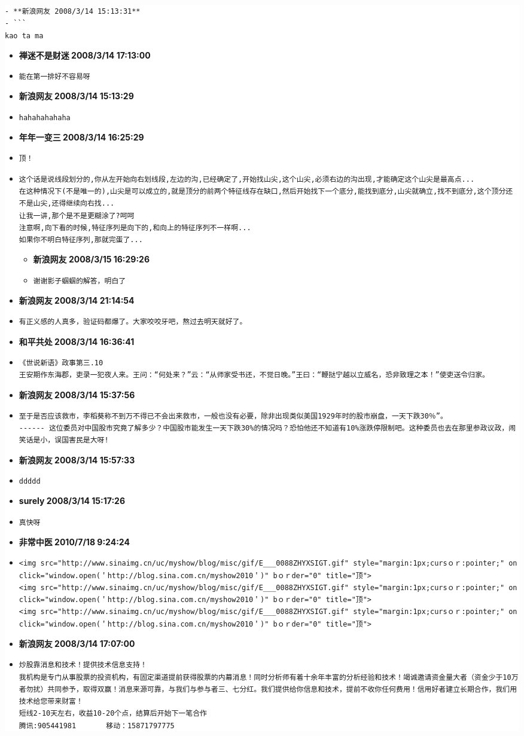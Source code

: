   ```
- **新浪网友 2008/3/14 15:13:31**
- ```
  kao ta ma
  ```
- **禅迷不是财迷 2008/3/14 17:13:00**
- ```
  能在第一排好不容易呀
  ```
- **新浪网友 2008/3/14 15:13:29**
- ```
  hahahahahaha  
  ```
- **年年一变三 2008/3/14 16:25:29**
- ```
  顶！
  ```
- ```
  这个话是说线段划分的,你从左开始向右划线段,左边的沟,已经确定了,开始找山尖,这个山尖,必须右边的沟出现,才能确定这个山尖是最高点...
  在这种情况下(不是唯一的),山尖是可以成立的,就是顶分的前两个特征线存在缺口,然后开始找下一个底分,能找到底分,山尖就确立,找不到底分,这个顶分还不是山尖,还得继续向右找...
  让我一讲,那个是不是更糊涂了?呵呵
  注意啊,向下看的时候,特征序列是向下的,和向上的特征序列不一样啊...
  如果你不明白特征序列,那就完蛋了...
  ```
   - **新浪网友 2008/3/15 16:29:26**
   - ```
     谢谢影子蝈蝈的解答，明白了
     ```
- **新浪网友 2008/3/14 21:14:54**
- ```
  有正义感的人真多，验证码都爆了。大家咬咬牙吧，熬过去明天就好了。
  ```
- **和平共处 2008/3/14 16:36:41**
- ```
  《世说新语》政事第三.10
  王安期作东海郡，吏录一犯夜人来。王问：“何处来？”云：“从师家受书还，不觉日晚。”王曰：“鞭挞宁越以立威名，恐非致理之本！”使吏送令归家。
  ```
- **新浪网友 2008/3/14 15:37:56**
- ```
  至于是否应该救市，李稻葵称不到万不得已不会出来救市，一般也没有必要，除非出现类似美国1929年时的股市崩盘，一天下跌30％”。 
  ------ 这位委员对中国股市究竟了解多少？中国股市能发生一天下跌30%的情况吗？恐怕他还不知道有10%涨跌停限制吧。这种委员也去在那里参政议政，闹笑话是小，误国害民是大呀!
  ```
- **新浪网友 2008/3/14 15:57:33**
- ```
  ddddd
  ```
- **surely 2008/3/14 15:17:26**
- ```
  真快呀
  ```
- **非常中医 2010/7/18 9:24:24**
- ```
  <img src="http://www.sinaimg.cn/uc/myshow/blog/misc/gif/E___0088ZHYXSIGT.gif" style="margin:1px;cursｏｒ:pointer;" onclick="window.open(＇http://blog.sina.com.cn/myshow2010＇)" bｏｒder="0" title="顶">
  <img src="http://www.sinaimg.cn/uc/myshow/blog/misc/gif/E___0088ZHYXSIGT.gif" style="margin:1px;cursｏｒ:pointer;" onclick="window.open(＇http://blog.sina.com.cn/myshow2010＇)" bｏｒder="0" title="顶">
  <img src="http://www.sinaimg.cn/uc/myshow/blog/misc/gif/E___0088ZHYXSIGT.gif" style="margin:1px;cursｏｒ:pointer;" onclick="window.open(＇http://blog.sina.com.cn/myshow2010＇)" bｏｒder="0" title="顶">
  ```
- **新浪网友 2008/3/14 17:07:00**
- ```
  炒股靠消息和技术！提供技术信息支持！
  我机构是专门从事股票的投资机构，有固定渠道提前获得股票的内幕消息！同时分析师有着十余年丰富的分析经验和技术！竭诚邀请资金量大者（资金少于10万者勿扰）共同参予，取得双赢！消息来源可靠，与我们与参与者三、七分红。我们提供给你信息和技术，提前不收你任何费用！信用好者建立长期合作，我们用技术给您带来财富！
  短线2-10天左右，收益10-20个点，结算后开始下一笔合作
  腾讯:905441981       移动：15871797775